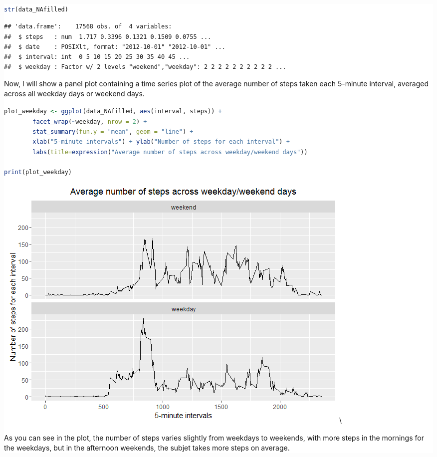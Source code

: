 ```r
str(data_NAfilled)
```

```
## 'data.frame':	17568 obs. of  4 variables:
##  $ steps   : num  1.717 0.3396 0.1321 0.1509 0.0755 ...
##  $ date    : POSIXlt, format: "2012-10-01" "2012-10-01" ...
##  $ interval: int  0 5 10 15 20 25 30 35 40 45 ...
##  $ weekday : Factor w/ 2 levels "weekend","weekday": 2 2 2 2 2 2 2 2 2 2 ...
```

Now, I will show a panel plot containing a time series plot of the average number of steps taken each
5-minute interval, averaged across all weekday days or weekend days.


```r
plot_weekday <- ggplot(data_NAfilled, aes(interval, steps)) +
        facet_wrap(~weekday, nrow = 2) +
        stat_summary(fun.y = "mean", geom = "line") +
        xlab("5-minute intervals") + ylab("Number of steps for each interval") +
        labs(title=expression("Average number of steps across weekday/weekend days"))

print(plot_weekday)
```

![](PA1_template_files/figure-html/unnamed-chunk-14-1.png)\

As you can see in the plot, the number of steps varies slightly from weekdays to weekends, 
with more steps in the mornings for the weekdays, but in the afternoon weekends, the subjet
takes more steps on average.
